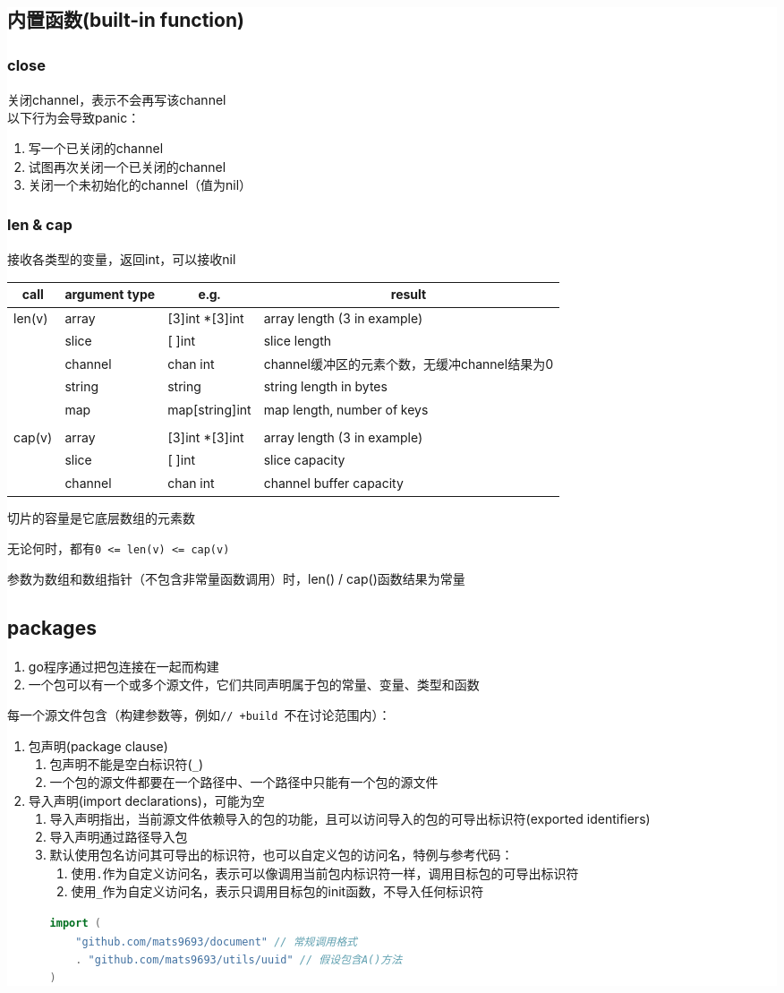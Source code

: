 ## 内置函数(built-in function)

### close

关闭channel，表示不会再写该channel  
以下行为会导致panic：

1. 写一个已关闭的channel
1. 试图再次关闭一个已关闭的channel
1. 关闭一个未初始化的channel（值为nil）

### len & cap

接收各类型的变量，返回int，可以接收nil

| call   | argument type | e.g.           | result                         |
|--------|---------------|----------------|--------------------------------|
| len(v) | array         | [3]int *[3]int | array length (3 in example)    |
|        | slice         | [ ]int         | slice length                   |
|        | channel       | chan int       | channel缓冲区的元素个数，无缓冲channel结果为0 |
|        | string        | string         | string length in bytes         |
|        | map           | map[string]int | map length, number of keys     |
|||||
| cap(v) | array         | [3]int *[3]int | array length (3 in example)    |
|        | slice         | [ ]int         | slice capacity                 |
|        | channel       | chan int       | channel buffer capacity        |

切片的容量是它底层数组的元素数

无论何时，都有```0 <= len(v) <= cap(v)```

参数为数组和数组指针（不包含非常量函数调用）时，len() / cap()函数结果为常量

## packages

1. go程序通过把包连接在一起而构建
2. 一个包可以有一个或多个源文件，它们共同声明属于包的常量、变量、类型和函数

每一个源文件包含（构建参数等，例如`// +build `不在讨论范围内）：

1. 包声明(package clause)
    1. 包声明不能是空白标识符(`_`)
    1. 一个包的源文件都要在一个路径中、一个路径中只能有一个包的源文件
1. 导入声明(import declarations)，可能为空
    1. 导入声明指出，当前源文件依赖导入的包的功能，且可以访问导入的包的可导出标识符(exported identifiers)
    2. 导入声明通过路径导入包
    3. 默认使用包名访问其可导出的标识符，也可以自定义包的访问名，特例与参考代码：
        1. 使用`.`作为自定义访问名，表示可以像调用当前包内标识符一样，调用目标包的可导出标识符
        2. 使用`_`作为自定义访问名，表示只调用目标包的init函数，不导入任何标识符
        ```go 
        import (
            "github.com/mats9693/document" // 常规调用格式
            . "github.com/mats9693/utils/uuid" // 假设包含A()方法
        ) 
       